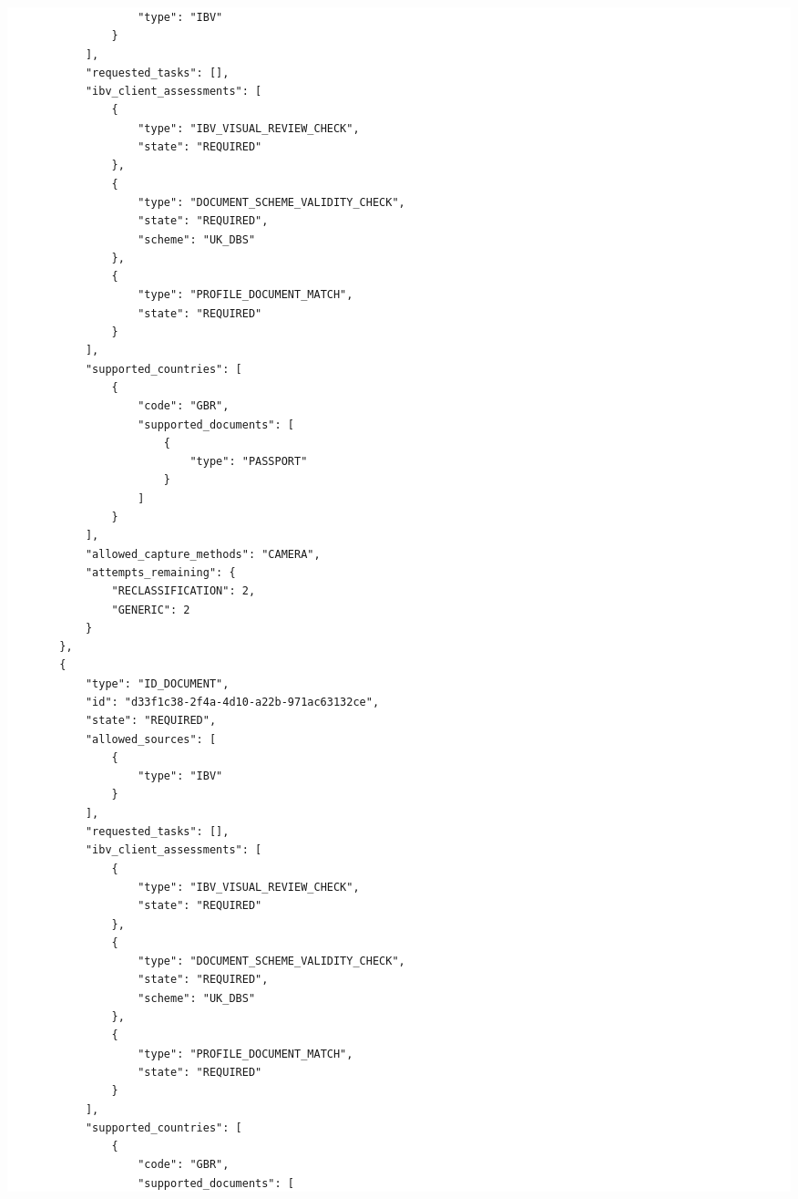                         "type": "IBV"
                    }
                ],
                "requested_tasks": [],
                "ibv_client_assessments": [
                    {
                        "type": "IBV_VISUAL_REVIEW_CHECK",
                        "state": "REQUIRED"
                    },
                    {
                        "type": "DOCUMENT_SCHEME_VALIDITY_CHECK",
                        "state": "REQUIRED",
                        "scheme": "UK_DBS"
                    },
                    {
                        "type": "PROFILE_DOCUMENT_MATCH",
                        "state": "REQUIRED"
                    }
                ],
                "supported_countries": [
                    {
                        "code": "GBR",
                        "supported_documents": [
                            {
                                "type": "PASSPORT"
                            }
                        ]
                    }
                ],
                "allowed_capture_methods": "CAMERA",
                "attempts_remaining": {
                    "RECLASSIFICATION": 2,
                    "GENERIC": 2
                }
            },
            {
                "type": "ID_DOCUMENT",
                "id": "d33f1c38-2f4a-4d10-a22b-971ac63132ce",
                "state": "REQUIRED",
                "allowed_sources": [
                    {
                        "type": "IBV"
                    }
                ],
                "requested_tasks": [],
                "ibv_client_assessments": [
                    {
                        "type": "IBV_VISUAL_REVIEW_CHECK",
                        "state": "REQUIRED"
                    },
                    {
                        "type": "DOCUMENT_SCHEME_VALIDITY_CHECK",
                        "state": "REQUIRED",
                        "scheme": "UK_DBS"
                    },
                    {
                        "type": "PROFILE_DOCUMENT_MATCH",
                        "state": "REQUIRED"
                    }
                ],
                "supported_countries": [
                    {
                        "code": "GBR",
                        "supported_documents": [